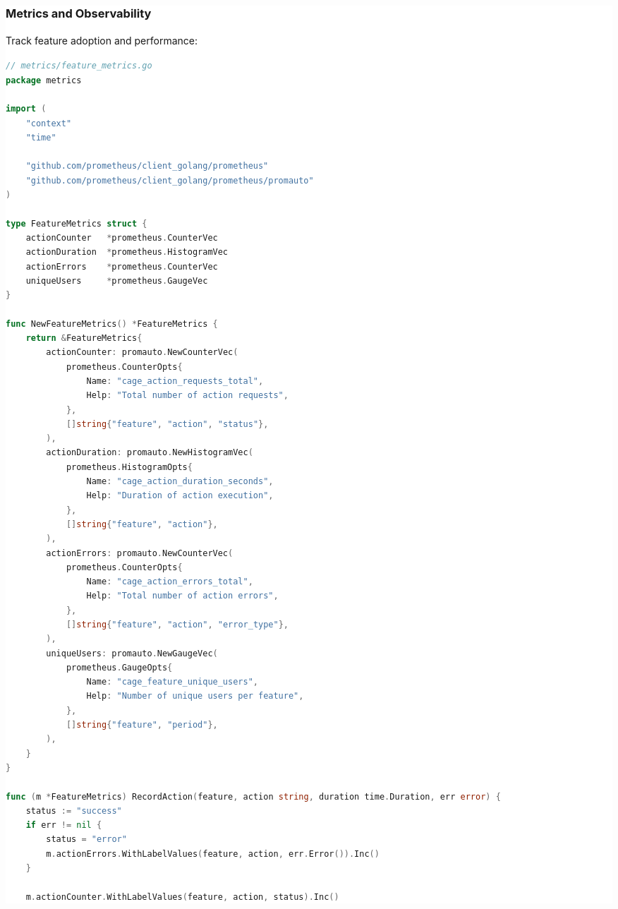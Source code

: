 ### Metrics and Observability

Track feature adoption and performance:

```go
// metrics/feature_metrics.go
package metrics

import (
    "context"
    "time"
    
    "github.com/prometheus/client_golang/prometheus"
    "github.com/prometheus/client_golang/prometheus/promauto"
)

type FeatureMetrics struct {
    actionCounter   *prometheus.CounterVec
    actionDuration  *prometheus.HistogramVec
    actionErrors    *prometheus.CounterVec
    uniqueUsers     *prometheus.GaugeVec
}

func NewFeatureMetrics() *FeatureMetrics {
    return &FeatureMetrics{
        actionCounter: promauto.NewCounterVec(
            prometheus.CounterOpts{
                Name: "cage_action_requests_total",
                Help: "Total number of action requests",
            },
            []string{"feature", "action", "status"},
        ),
        actionDuration: promauto.NewHistogramVec(
            prometheus.HistogramOpts{
                Name: "cage_action_duration_seconds",
                Help: "Duration of action execution",
            },
            []string{"feature", "action"},
        ),
        actionErrors: promauto.NewCounterVec(
            prometheus.CounterOpts{
                Name: "cage_action_errors_total",
                Help: "Total number of action errors",
            },
            []string{"feature", "action", "error_type"},
        ),
        uniqueUsers: promauto.NewGaugeVec(
            prometheus.GaugeOpts{
                Name: "cage_feature_unique_users",
                Help: "Number of unique users per feature",
            },
            []string{"feature", "period"},
        ),
    }
}

func (m *FeatureMetrics) RecordAction(feature, action string, duration time.Duration, err error) {
    status := "success"
    if err != nil {
        status = "error"
        m.actionErrors.WithLabelValues(feature, action, err.Error()).Inc()
    }
    
    m.actionCounter.WithLabelValues(feature, action, status).Inc()
```
